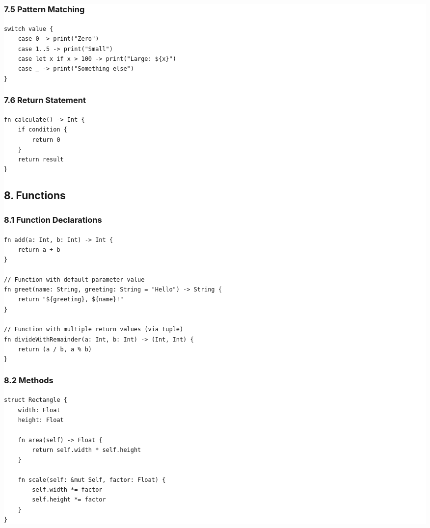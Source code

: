 ### 7.5 Pattern Matching

```unified
switch value {
    case 0 -> print("Zero")
    case 1..5 -> print("Small")
    case let x if x > 100 -> print("Large: ${x}")
    case _ -> print("Something else")
}
```

### 7.6 Return Statement

```unified
fn calculate() -> Int {
    if condition {
        return 0
    }
    return result
}
```

## 8. Functions

### 8.1 Function Declarations

```unified
fn add(a: Int, b: Int) -> Int {
    return a + b
}

// Function with default parameter value
fn greet(name: String, greeting: String = "Hello") -> String {
    return "${greeting}, ${name}!"
}

// Function with multiple return values (via tuple)
fn divideWithRemainder(a: Int, b: Int) -> (Int, Int) {
    return (a / b, a % b)
}
```

### 8.2 Methods

```unified
struct Rectangle {
    width: Float
    height: Float
    
    fn area(self) -> Float {
        return self.width * self.height
    }
    
    fn scale(self: &mut Self, factor: Float) {
        self.width *= factor
        self.height *= factor
    }
}
```
